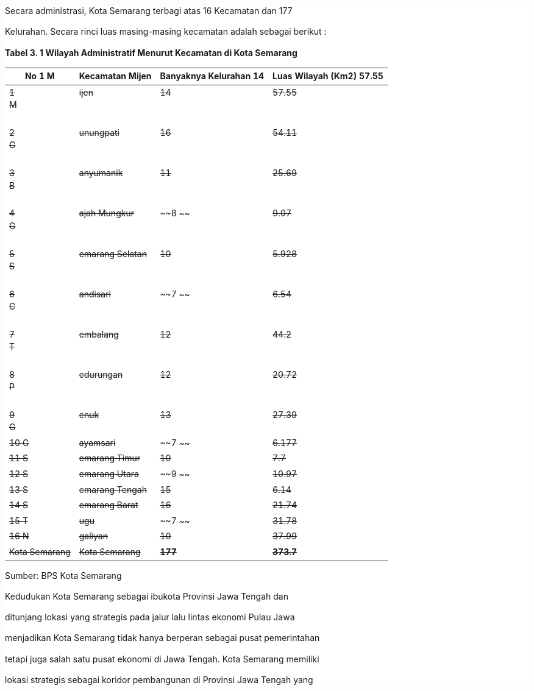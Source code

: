 Secara administrasi, Kota Semarang terbagi atas 16 Kecamatan dan 177


Kelurahan. Secara rinci luas masing-masing kecamatan adalah sebagai berikut :


**Tabel 3. 1 Wilayah Administratif Menurut Kecamatan di Kota Semarang**

|No 1 M|Kecamatan Mijen|Banyaknya Kelurahan 14|Luas Wilayah (Km2) 57.55|
|---|---|---|---|
|~~1 ~~<br>~~M~~<br><br>|~~ijen~~<br>|~~14~~<br>|~~57.55~~<br>|
|~~2 ~~<br>~~G~~<br><br>|~~unungpati~~<br>|~~16~~<br>|~~54.11~~<br>|
|~~3 ~~<br>~~B~~<br><br>|~~anyumanik~~<br>|~~11~~<br>|~~25.69~~<br>|
|~~4 ~~<br>~~G~~<br><br>|~~ajah Mungkur~~<br>|~~8 ~~<br>|~~9.07~~<br>|
|~~5 ~~<br>~~S~~<br><br>|~~emarang Selatan~~<br>|~~10~~<br>|~~5.928~~<br>|
|~~6 ~~<br>~~C~~<br><br>|~~andisari~~<br>|~~7 ~~<br>|~~6.54~~<br>|
|~~7 ~~<br>~~T~~<br><br>|~~embalang~~<br>|~~12~~<br>|~~44.2~~<br>|
|~~8 ~~<br>~~P~~<br><br>|~~edurungan~~<br>|~~12~~<br>|~~20.72~~<br>|
|~~9 ~~<br>~~G~~<br>|~~enuk~~<br>|~~13~~<br>|~~27.39~~<br>|
|~~10 G~~<br>|~~ayamsari~~<br>|~~7 ~~<br>|~~6.177~~<br>|
|~~11 S~~<br>|~~emarang Timur~~<br>|~~10~~<br>|~~7.7~~<br>|
|~~12 S~~<br>|~~emarang Utara~~<br>|~~9 ~~<br>|~~10.97~~<br>|
|~~13 S~~<br>|~~emarang Tengah~~<br>|~~15~~<br>|~~6.14~~<br>|
|~~14 S~~<br>|~~emarang Barat~~<br>|~~16~~<br>|~~21.74~~<br>|
|~~15 T~~<br>|~~ugu~~<br>|~~7 ~~<br>|~~31.78~~<br>|
|~~16 N~~<br>|~~galiyan~~<br>|~~10~~<br>|~~37.99~~<br>|
|~~Kota Semarang~~<br>|~~Kota Semarang~~<br>|~~**177**~~<br>|~~**373.7**~~|



Sumber: BPS Kota Semarang


Kedudukan Kota Semarang sebagai ibukota Provinsi Jawa Tengah dan


ditunjang lokasi yang strategis pada jalur lalu lintas ekonomi Pulau Jawa


menjadikan Kota Semarang tidak hanya berperan sebagai pusat pemerintahan


tetapi juga salah satu pusat ekonomi di Jawa Tengah. Kota Semarang memiliki


lokasi strategis sebagai koridor pembangunan di Provinsi Jawa Tengah yang

